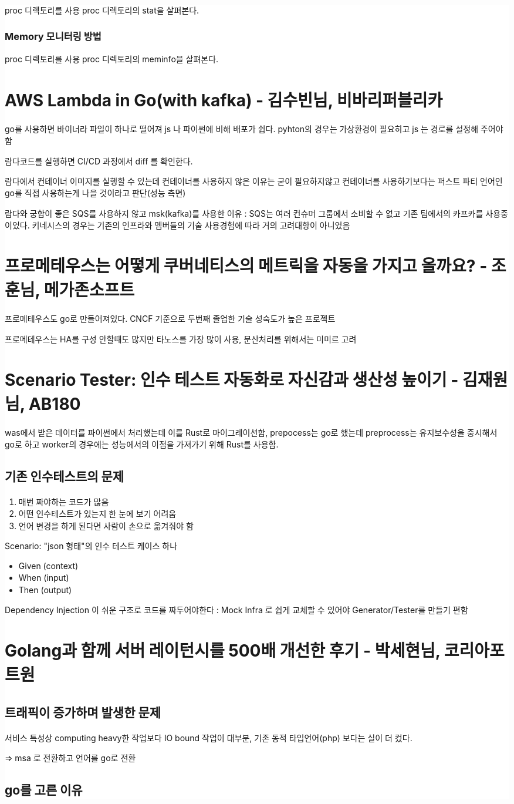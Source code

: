 proc 디렉토리를 사용 proc 디렉토리의 stat을 살펴본다.

### Memory 모니터링 방법

proc 디렉토리를 사용 proc 디렉토리의 meminfo을 살펴본다.

# AWS Lambda in Go(with kafka) - 김수빈님, 비바리퍼블리카

go를 사용하면 바이너라 파일이 하나로 떨어져 js 나 파이썬에 비해 배포가 쉽다. pyhton의 경우는 가상환경이 필요히고 js 는 경로를 설정해 주어야함

람다코드를 실행하면 CI/CD 과정에서 diff 를 확인한다.

람다에서 컨테이너 이미지를 실행할 수 있는데 컨테이너를 사용하지 않은 이유는 굳이 필요하지않고 컨테이너를 사용하기보다는 퍼스트 파티 언어인 go를 직접 사용하는게 나을 것이라고 판단(성능 측면)

람다와 궁합이 좋은 SQS를 사용하지 않고 msk(kafka)를 사용한 이유 : SQS는 여러 컨슈머 그룹에서 소비할 수 없고 기존 팀에서의 카프카를 사용중이었다. 키네시스의 경우는 기존의 인프라와 멤버들의 기술 사용경험에 따라 거의 고려대항이 아니었음

# 프로메테우스는 어떻게 쿠버네티스의 메트릭을 자동을 가지고 올까요? - 조훈님, 메가존소프트

프로메테우스도 go로 만들어져있다. CNCF 기준으로 두번째 졸업한 기술 성숙도가 높은 프로젝트

프로메테우스는 HA를 구성 안할때도 많지만 타노스를 가장 많이 사용, 분산처리를 위해서는 미미르 고려

# Scenario Tester: 인수 테스트 자동화로 자신감과 생산성 높이기 - 김재원님, AB180

was에서 받은 데이터를 파이썬에서 처리했는데 이를 Rust로 마이그레이션함, prepocess는 go로 했는데 preprocess는 유지보수성을 중시해서 go로 하고 worker의 경우에는 성능에서의 이점을 가져가기 위해 Rust를 사용함.

## 기존 인수테스트의 문제

1. 매번 짜야하는 코드가 많음
2. 어떤 인수테스트가 있는지 한 눈에 보기 어려움
3. 언어 변경을 하게 된다면 사람이 손으로 옮겨줘야 함

Scenario: "json 형태"의 인수 테스트 케이스 하나

- Given (context)
- When (input)
- Then (output)

Dependency Injection 이 쉬운 구조로 코드를 짜두어야한다 :  Mock Infra 로 쉽게 교체할 수 있어야 Generator/Tester를 만들기 편함

# Golang과 함께 서버 레이턴시를 500배 개선한 후기 - 박세현님, 코리아포트원

## 트래픽이 증가하며 발생한 문제

서비스 특성상 computing heavy한 작업보다 IO bound 작업이 대부분, 기존 동적 타입언어(php) 보다는 실이 더 컸다.

=> msa 로 전환하고 언어를 go로 전환

## go를 고른 이유

